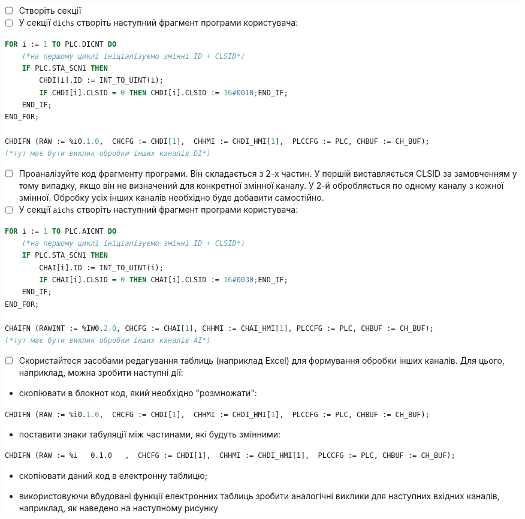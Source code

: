 - [ ] Створіть секції 
- [ ] У секції  `dichs`  створіть наступний фрагмент програми користувача:

```pascal
FOR i := 1 TO PLC.DICNT DO
    (*на першому циклі ініціалізуємо змінні ID + CLSID*)
    IF PLC.STA_SCN1 THEN
        CHDI[i].ID := INT_TO_UINT(i);
        IF CHDI[i].CLSID = 0 THEN CHDI[i].CLSID := 16#0010;END_IF;
    END_IF;
END_FOR;

CHDIFN (RAW := %i0.1.0,  CHCFG := CHDI[1],  CHHMI := CHDI_HMI[1],  PLCCFG := PLC, CHBUF := CH_BUF);
(*тут має бути виклик обробки інших каналів DI*)
```

- [ ] Проаналізуйте код фрагменту програми. Він складається з 2-х частин. У першій виставляється CLSID за замовченням у тому випадку, якщо він не визначений для конкретної змінної каналу. У 2-й обробляється по одному каналу з кожної змінної. Обробку усіх інших каналів необхідно буде добавити самостійно. 
- [ ] У секції  `aichs`  створіть наступний фрагмент програми користувача:

```pascal
FOR i := 1 TO PLC.AICNT DO
    (*на першому циклі ініціалізуємо змінні ID + CLSID*)
    IF PLC.STA_SCN1 THEN
        CHAI[i].ID := INT_TO_UINT(i);
        IF CHAI[i].CLSID = 0 THEN CHAI[i].CLSID := 16#0030;END_IF;
    END_IF;
END_FOR;

CHAIFN (RAWINT := %IW0.2.0, CHCFG := CHAI[1], CHHMI := CHAI_HMI[1], PLCCFG := PLC, CHBUF := CH_BUF);
(*тут має бути виклик обробки інших каналів AI*)
```

- [ ] Скористайтеся засобами редагування таблиць (наприклад Excel) для формування обробки інших каналів. Для цього, наприклад, можна зробити наступні дії:

- скопіювати в блокнот код, який необхідно "розмножати":


```pascal
CHDIFN (RAW := %i0.1.0,  CHCFG := CHDI[1],  CHHMI := CHDI_HMI[1],  PLCCFG := PLC, CHBUF := CH_BUF);
```

  - поставити знаки табуляції між частинами, які будуть змінними:

```
CHDIFN (RAW := %i	0.1.0	,  CHCFG := CHDI[1],  CHHMI := CHDI_HMI[1],  PLCCFG := PLC, CHBUF := CH_BUF);
```

- скопіювати даний код в електронну таблицю;

- використовуючи вбудовані функції електронних таблиць зробити аналогічні виклики для наступних вхідних каналів, наприклад, як наведено на наступному рисунку

